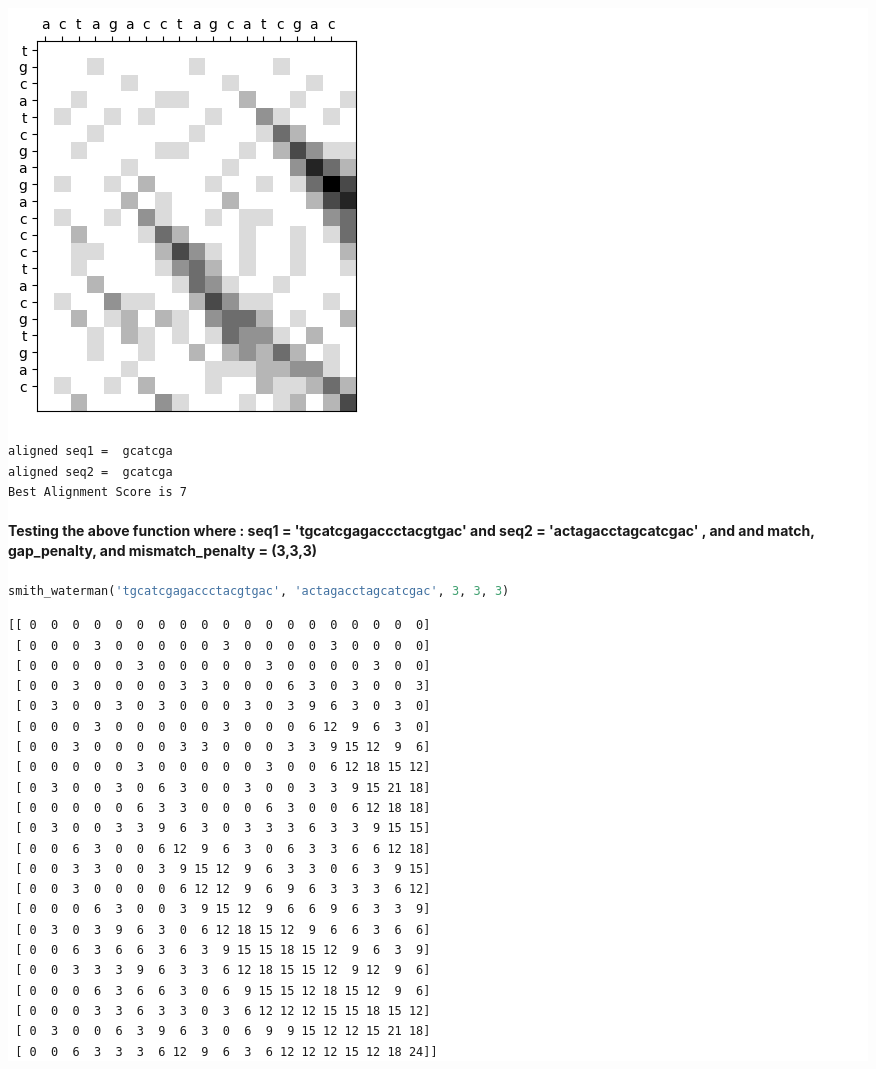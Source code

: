 

    
![png](output_96_1.png)
    


    aligned seq1 =  gcatcga
    aligned seq2 =  gcatcga
    Best Alignment Score is 7


#### Testing the above function where : seq1 = 'tgcatcgagaccctacgtgac' and seq2 = 'actagacctagcatcgac' , and and match, gap_penalty, and mismatch_penalty = (3,3,3)


```python
smith_waterman('tgcatcgagaccctacgtgac', 'actagacctagcatcgac', 3, 3, 3)
```

    [[ 0  0  0  0  0  0  0  0  0  0  0  0  0  0  0  0  0  0  0]
     [ 0  0  0  3  0  0  0  0  0  3  0  0  0  0  3  0  0  0  0]
     [ 0  0  0  0  0  3  0  0  0  0  0  3  0  0  0  0  3  0  0]
     [ 0  0  3  0  0  0  0  3  3  0  0  0  6  3  0  3  0  0  3]
     [ 0  3  0  0  3  0  3  0  0  0  3  0  3  9  6  3  0  3  0]
     [ 0  0  0  3  0  0  0  0  0  3  0  0  0  6 12  9  6  3  0]
     [ 0  0  3  0  0  0  0  3  3  0  0  0  3  3  9 15 12  9  6]
     [ 0  0  0  0  0  3  0  0  0  0  0  3  0  0  6 12 18 15 12]
     [ 0  3  0  0  3  0  6  3  0  0  3  0  0  3  3  9 15 21 18]
     [ 0  0  0  0  0  6  3  3  0  0  0  6  3  0  0  6 12 18 18]
     [ 0  3  0  0  3  3  9  6  3  0  3  3  3  6  3  3  9 15 15]
     [ 0  0  6  3  0  0  6 12  9  6  3  0  6  3  3  6  6 12 18]
     [ 0  0  3  3  0  0  3  9 15 12  9  6  3  3  0  6  3  9 15]
     [ 0  0  3  0  0  0  0  6 12 12  9  6  9  6  3  3  3  6 12]
     [ 0  0  0  6  3  0  0  3  9 15 12  9  6  6  9  6  3  3  9]
     [ 0  3  0  3  9  6  3  0  6 12 18 15 12  9  6  6  3  6  6]
     [ 0  0  6  3  6  6  3  6  3  9 15 15 18 15 12  9  6  3  9]
     [ 0  0  3  3  3  9  6  3  3  6 12 18 15 15 12  9 12  9  6]
     [ 0  0  0  6  3  6  6  3  0  6  9 15 15 12 18 15 12  9  6]
     [ 0  0  0  3  3  6  3  3  0  3  6 12 12 12 15 15 18 15 12]
     [ 0  3  0  0  6  3  9  6  3  0  6  9  9 15 12 12 15 21 18]
     [ 0  0  6  3  3  3  6 12  9  6  3  6 12 12 12 15 12 18 24]]
